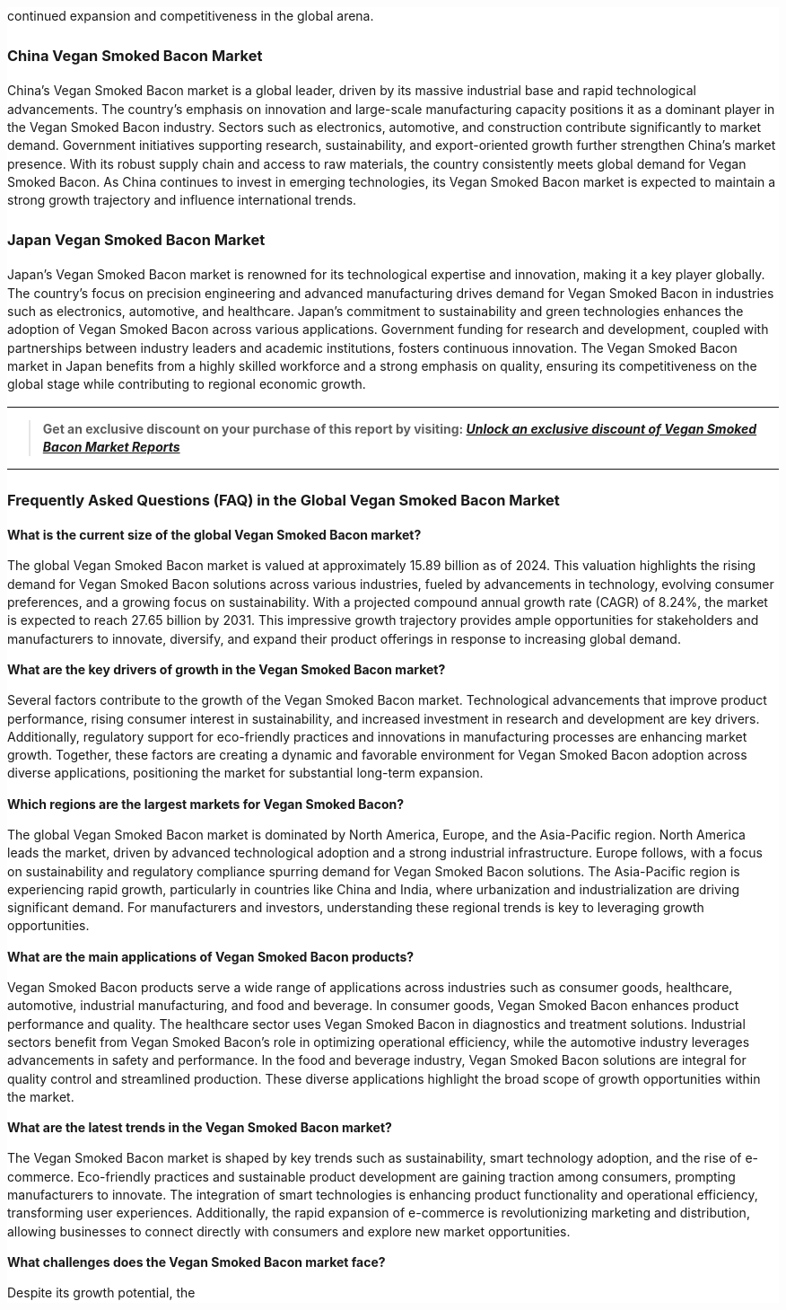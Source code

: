 continued expansion and competitiveness in the global arena.</p><h3>China Vegan Smoked Bacon Market</h3><p>China&rsquo;s Vegan Smoked Bacon market is a global leader, driven by its massive industrial base and rapid technological advancements. The country&rsquo;s emphasis on innovation and large-scale manufacturing capacity positions it as a dominant player in the Vegan Smoked Bacon industry. Sectors such as electronics, automotive, and construction contribute significantly to market demand. Government initiatives supporting research, sustainability, and export-oriented growth further strengthen China&rsquo;s market presence. With its robust supply chain and access to raw materials, the country consistently meets global demand for Vegan Smoked Bacon. As China continues to invest in emerging technologies, its Vegan Smoked Bacon market is expected to maintain a strong growth trajectory and influence international trends.</p><h3>Japan Vegan Smoked Bacon Market</h3><p>Japan&rsquo;s Vegan Smoked Bacon market is renowned for its technological expertise and innovation, making it a key player globally. The country&rsquo;s focus on precision engineering and advanced manufacturing drives demand for Vegan Smoked Bacon in industries such as electronics, automotive, and healthcare. Japan&rsquo;s commitment to sustainability and green technologies enhances the adoption of Vegan Smoked Bacon across various applications. Government funding for research and development, coupled with partnerships between industry leaders and academic institutions, fosters continuous innovation. The Vegan Smoked Bacon market in Japan benefits from a highly skilled workforce and a strong emphasis on quality, ensuring its competitiveness on the global stage while contributing to regional economic growth.</p><hr /><blockquote><p><strong>Get an exclusive discount on your purchase of this report by visiting: <em><a href="://marketresearchpulse.com/ask-for-discount/6250?utm_source=Github&amp;utm_medium=0117">Unlock an exclusive discount of Vegan Smoked Bacon Market Reports</a></em>&nbsp;</strong></p></blockquote><hr /><h3>Frequently Asked Questions (FAQ) in the Global Vegan Smoked Bacon Market</h3><p><strong>What is the current size of the global Vegan Smoked Bacon market?</strong></p><p>The global Vegan Smoked Bacon market is valued at approximately 15.89 billion as of 2024. This valuation highlights the rising demand for Vegan Smoked Bacon solutions across various industries, fueled by advancements in technology, evolving consumer preferences, and a growing focus on sustainability. With a projected compound annual growth rate (CAGR) of 8.24%, the market is expected to reach 27.65 billion by 2031. This impressive growth trajectory provides ample opportunities for stakeholders and manufacturers to innovate, diversify, and expand their product offerings in response to increasing global demand.</p><p><strong>What are the key drivers of growth in the Vegan Smoked Bacon market?</strong></p><p>Several factors contribute to the growth of the Vegan Smoked Bacon market. Technological advancements that improve product performance, rising consumer interest in sustainability, and increased investment in research and development are key drivers. Additionally, regulatory support for eco-friendly practices and innovations in manufacturing processes are enhancing market growth. Together, these factors are creating a dynamic and favorable environment for Vegan Smoked Bacon adoption across diverse applications, positioning the market for substantial long-term expansion.</p><p><strong>Which regions are the largest markets for Vegan Smoked Bacon?</strong></p><p>The global Vegan Smoked Bacon market is dominated by North America, Europe, and the Asia-Pacific region. North America leads the market, driven by advanced technological adoption and a strong industrial infrastructure. Europe follows, with a focus on sustainability and regulatory compliance spurring demand for Vegan Smoked Bacon solutions. The Asia-Pacific region is experiencing rapid growth, particularly in countries like China and India, where urbanization and industrialization are driving significant demand. For manufacturers and investors, understanding these regional trends is key to leveraging growth opportunities.</p><p><strong>What are the main applications of Vegan Smoked Bacon products?</strong></p><p>Vegan Smoked Bacon products serve a wide range of applications across industries such as consumer goods, healthcare, automotive, industrial manufacturing, and food and beverage. In consumer goods, Vegan Smoked Bacon enhances product performance and quality. The healthcare sector uses Vegan Smoked Bacon in diagnostics and treatment solutions. Industrial sectors benefit from Vegan Smoked Bacon&rsquo;s role in optimizing operational efficiency, while the automotive industry leverages advancements in safety and performance. In the food and beverage industry, Vegan Smoked Bacon solutions are integral for quality control and streamlined production. These diverse applications highlight the broad scope of growth opportunities within the market.</p><p><strong>What are the latest trends in the Vegan Smoked Bacon market?</strong></p><p>The Vegan Smoked Bacon market is shaped by key trends such as sustainability, smart technology adoption, and the rise of e-commerce. Eco-friendly practices and sustainable product development are gaining traction among consumers, prompting manufacturers to innovate. The integration of smart technologies is enhancing product functionality and operational efficiency, transforming user experiences. Additionally, the rapid expansion of e-commerce is revolutionizing marketing and distribution, allowing businesses to connect directly with consumers and explore new market opportunities.</p><p><strong>What challenges does the Vegan Smoked Bacon market face?</strong></p><p>Despite its growth potential, the